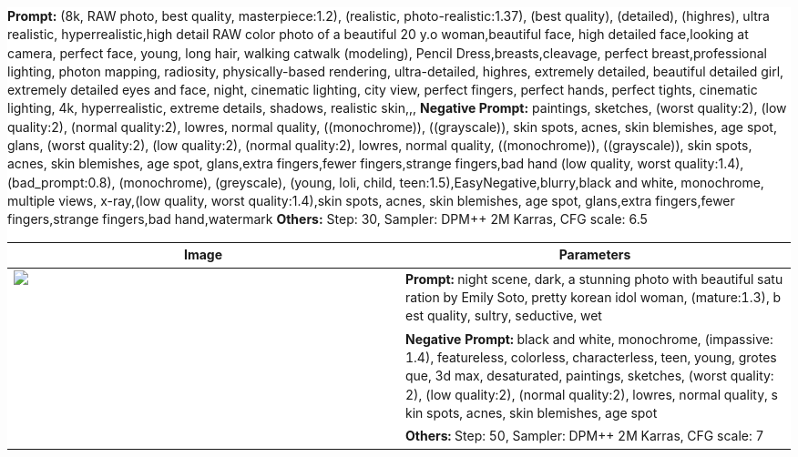 <td style="word-break: break-all;" align="left" colspan="1"><b>Prompt:</b> (8k, RAW photo, best quality, masterpiece:1.2), (realistic, photo-realistic:1.37), (best quality), (detailed), (highres), ultra realistic, hyperrealistic,high detail RAW color photo of a beautiful 20 y.o woman,beautiful face, high detailed face,looking at camera, perfect face, young, long hair,  walking catwalk (modeling), Pencil Dress,breasts,cleavage, perfect breast,professional lighting, photon mapping, radiosity, physically-based rendering, ultra-detailed, highres, extremely detailed, beautiful detailed girl, extremely detailed eyes and face, night, cinematic lighting, city view, perfect fingers, perfect hands, perfect tights, cinematic lighting, 4k, hyperrealistic, extreme details, shadows, realistic skin,<lora:breastinclassBetter_v141:0.2>,<lora:japanesedolllikenessV1_v15:0.2>, <lora:taiwanDollLikeness_v1:0.1> </td>
</tr>
<tr>
<td style="word-break: break-all;" align="left"><b>Negative Prompt:</b> paintings, sketches, (worst quality:2), (low quality:2), (normal quality:2), lowres, normal quality, ((monochrome)), ((grayscale)), skin spots, acnes, skin blemishes, age spot, glans, (worst quality:2), (low quality:2), (normal quality:2), lowres, normal quality, ((monochrome)), ((grayscale)), skin spots, acnes, skin blemishes, age spot, glans,extra fingers,fewer fingers,strange fingers,bad hand (low quality, worst quality:1.4), (bad_prompt:0.8), (monochrome), (greyscale), (young, loli, child, teen:1.5),EasyNegative,blurry,black and white, monochrome, multiple views, x-ray,(low quality, worst quality:1.4),skin spots, acnes, skin blemishes, age spot, glans,extra fingers,fewer fingers,strange fingers,bad hand,watermark </td>
</tr>
<tr>
<td style="word-break: break-all;" align="left"><b>Others:</b> Step: 30, Sampler: DPM++ 2M Karras, CFG scale: 6.5 </td>
</tr>
</tbody>
</table>





<table style="width:100%">
<thead>
<tr>
<th style="width:50%" align="center" >Image</th>
<th style="width:50%" align="center">Parameters</th>
</tr>
</thead>
<tbody>
<tr>
<td style="word-break: break-all;" align="left" rowspan="3"><img src="https://image.civitai.com/xG1nkqKTMzGDvpLrqFT7WA/b53625f4-27d9-4282-9d19-ef9de65258bb/width=2048/b53625f4-27d9-4282-9d19-ef9de65258bb.jpeg"></td>
<td style="word-break: break-all;" align="left" colspan="1"><b>Prompt:</b> night scene, dark, a stunning photo with beautiful saturation by Emily Soto, pretty korean idol woman, (mature:1.3), best quality, sultry, seductive, wet<lora:epi_noiseoffset2:1> </td>
</tr>
<tr>
<td style="word-break: break-all;" align="left"><b>Negative Prompt:</b> black and white, monochrome, (impassive:1.4), featureless, colorless, characterless, teen, young, grotesque, 3d max, desaturated, paintings, sketches, (worst quality:2), (low quality:2), (normal quality:2), lowres, normal quality, skin spots, acnes, skin blemishes, age spot </td>
</tr>
<tr>
<td style="word-break: break-all;" align="left"><b>Others:</b> Step: 50, Sampler: DPM++ 2M Karras, CFG scale: 7 </td>
</tr>
</tbody>
</table>
